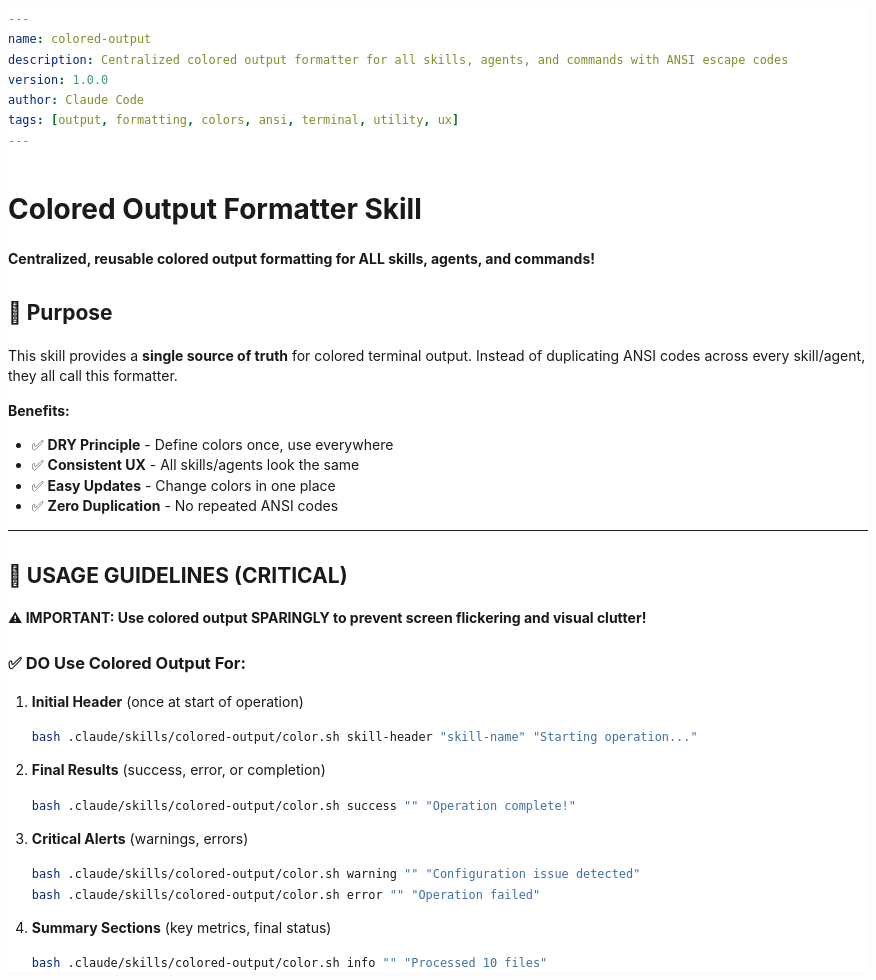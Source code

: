 ```yaml
---
name: colored-output
description: Centralized colored output formatter for all skills, agents, and commands with ANSI escape codes
version: 1.0.0
author: Claude Code
tags: [output, formatting, colors, ansi, terminal, utility, ux]
---
```


# Colored Output Formatter Skill

**Centralized, reusable colored output formatting for ALL skills, agents, and commands!**

## 🎯 Purpose

This skill provides a **single source of truth** for colored terminal output. Instead of duplicating ANSI codes across every skill/agent, they all call this formatter.

**Benefits:**
- ✅ **DRY Principle** - Define colors once, use everywhere
- ✅ **Consistent UX** - All skills/agents look the same
- ✅ **Easy Updates** - Change colors in one place
- ✅ **Zero Duplication** - No repeated ANSI codes

---

## 🎯 **USAGE GUIDELINES** (CRITICAL)

**⚠️ IMPORTANT: Use colored output SPARINGLY to prevent screen flickering and visual clutter!**

### ✅ DO Use Colored Output For:

1. **Initial Header** (once at start of operation)
   ```bash
   bash .claude/skills/colored-output/color.sh skill-header "skill-name" "Starting operation..."
   ```

2. **Final Results** (success, error, or completion)
   ```bash
   bash .claude/skills/colored-output/color.sh success "" "Operation complete!"
   ```

3. **Critical Alerts** (warnings, errors)
   ```bash
   bash .claude/skills/colored-output/color.sh warning "" "Configuration issue detected"
   bash .claude/skills/colored-output/color.sh error "" "Operation failed"
   ```

4. **Summary Sections** (key metrics, final status)
   ```bash
   bash .claude/skills/colored-output/color.sh info "" "Processed 10 files"
   ```

